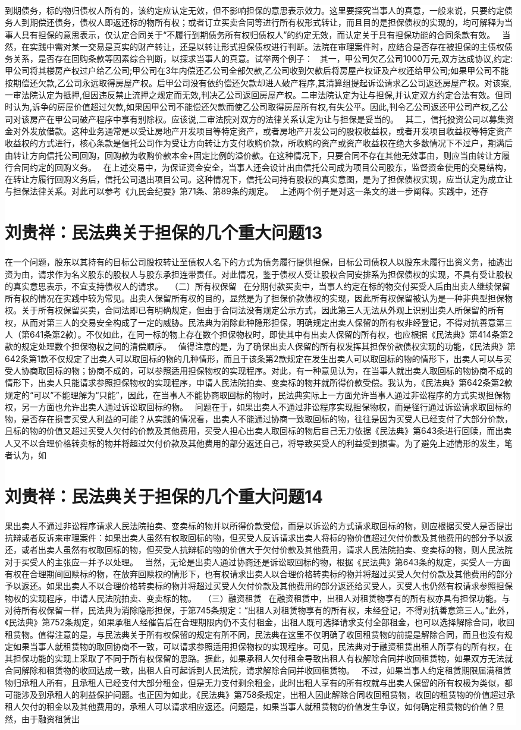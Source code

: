 到期债务，标的物归债权人所有的，该约定应认定无效，但不影响担保的意思表示效力。这里要探究当事人的真意，一般来说，只要约定债务人到期偿还债务，债权人即返还标的物所有权；或者订立买卖合同等进行所有权形式转让，而且目的是担保债权的实现的，均可解释为当事人具有担保的意思表示，仅认定合同关于“不履行到期债务所有权归债权人”的约定无效，而认定关于具有担保功能的合同条款有效。
 
当然，在实践中需对某一交易是真实的财产转让，还是以转让形式担保债权进行判断。法院在审理案件时，应结合是否存在被担保的主债权债务关系，是否存在回购条款等因素综合判断，以探求当事人的真意。试举两个例子：
 
其一，甲公司欠乙公司1000万元,双方达成协议,约定:甲公司将其楼房产权过户给乙公司;甲公司在3年内偿还乙公司全部欠款,乙公司收到欠款后将房屋产权证及产权还给甲公司;如果甲公司不能按期偿还欠款,乙公司永远取得房屋产权。后甲公司没有依约偿还欠款却进人破产程序,其清算组提起诉讼请求乙公司返还房屋产权。对该案,一审法院认定为抵押,但因违反禁止流押之规定而无效,判决乙公司返回房屋产权。二审法院认定为让与担保,并认定双方约定合法有效。但同时认为,诉争的房屋价值超过欠款,如果因甲公司不能偿还欠款而使乙公司取得房屋所有权,有失公平。因此,判令乙公司返还甲公司产权,乙公司对该房产在甲公司破产程序中享有别除权。应该说,二审法院对双方的法律关系认定为让与担保是妥当的。
 
其二，信托投资公司以募集资金对外发放借款。这种业务通常是以受让房地产开发项目等特定资产，或者房地产开发公司的股权收益权，或者开发项目收益权等特定资产收益权的方式进行，核心条款是信托公司作为受让方向转让方支付收购价款，所收购的资产或资产收益权在绝大多数情况下不过户，期满后由转让方向信托公司回购，回购款为收购价款本金+固定比例的溢价款。在这种情况下，只要合同不存在其他无效事由，则应当由转让方履行合同约定的回购义务。
 
在上述交易中，为保证资金安全，当事人还会设计出由信托公司成为项目公司股东，监督资金使用的交易结构，在转让方履行回购义务后，信托公司退出项目公司。这种情况下，信托公司持有股权的真实意图，是为了担保债权实现，应当认定为成立让与担保法律关系。对此可以参考《九民会纪要》第71条、第89条的规定。
 
上述两个例子是对这一条文的进一步阐释。实践中，还存

# 刘贵祥：民法典关于担保的几个重大问题13

在一个问题，股东以其持有的目标公司股权转让至债权人名下的方式为债务履行提供担保，目标公司债权人以股东未履行出资义务，抽逃出资为由，请求作为名义股东的股权人与股东承担连带责任。对此情况，鉴于债权人受让股权合同安排系为担保债权的实现，不具有受让股权的真实意思表示，不宜支持债权人的请求。
 
（二）所有权保留
 
在分期付款买卖中，当事人约定在标的物交付买受人后由出卖人继续保留所有权的情况在实践中较为常见。出卖人保留所有权的目的，显然是为了担保价款债权的实现，因此所有权保留被认为是一种非典型担保物权。关于所有权保留买卖，合同法即已有明确规定，但由于合同法没有规定公示方式，因此第三人无法从外观上识别出卖人所保留的所有权，从而对第三人的交易安全构成了一定的威胁。民法典为消除此种隐形担保，明确规定出卖人保留的所有权非经登记，不得对抗善意第三人（第641条第2款）。不仅如此，在同一标的物上存在数个担保物权时，即使其中有出卖人保留的所有权，也应根据《民法典》第414条第2款的规定处理数个担保物权之间的清偿顺序。
 
值得注意的是，为了确保出卖人保留的所有权发挥其担保价款债权实现的功能，《民法典》第642条第1款不仅规定了出卖人可以取回标的物的几种情形，而且于该条第2款规定在发生出卖人可以取回标的物的情形下，出卖人可以与买受人协商取回标的物；协商不成的，可以参照适用担保物权的实现程序。对此，有一种意见认为，在当事人就出卖人取回标的物协商不成的情形下，出卖人只能请求参照担保物权的实现程序，申请人民法院拍卖、变卖标的物并就所得价款受偿。我认为，《民法典》第642条第2款规定的“可以”不能理解为“只能”，因此，在当事人不能协商取回标的物时，民法典实际上一方面允许当事人通过非讼程序的方式实现担保物权，另一方面也允许出卖人通过诉讼取回标的物。
 
问题在于，如果出卖人不通过非讼程序实现担保物权，而是径行通过诉讼请求取回标的物，是否存在损害买受人利益的可能？从实践的情况看，出卖人不能通过协商一致取回标的物，往往是因为买受人已经支付了大部分价款，且标的物的价值又超过买受人欠付的价款及其他费用，买受人担心出卖人取回标的物后自己无力依据《民法典》第643条进行回赎，而出卖人又不以合理价格转卖标的物并将超过欠付价款及其他费用的部分返还自己，将导致买受人的利益受到损害。为了避免上述情形的发生，笔者认为，如

# 刘贵祥：民法典关于担保的几个重大问题14

果出卖人不通过非讼程序请求人民法院拍卖、变卖标的物并以所得价款受偿，而是以诉讼的方式请求取回标的物，则应根据买受人是否提出抗辩或者反诉来审理案件：如果出卖人虽然有权取回标的物，但买受人反诉请求出卖人将标的物价值超过欠付价款及其他费用的部分予以返还，或者出卖人虽然有权取回标的物，但买受人抗辩标的物的价值大于欠付价款及其他费用，请求人民法院拍卖、变卖标的物，则人民法院对于买受人的主张应一并予以处理。
 
当然，无论是出卖人通过协商还是诉讼取回标的物，根据《民法典》第643条的规定，买受人一方面有权在合理期间回赎标的物，在放弃回赎权的情形下，也有权请求出卖人以合理价格转卖标的物并将超过买受人欠付价款及其他费用的部分予以返还。如果出卖人不以合理价格转卖标的物并将超过买受人欠付价款及其他费用的部分返还给买受人，买受人也仍然有权请求参照担保物权的实现程序，申请人民法院拍卖、变卖标的物。
 
（三）融资租赁
 
在融资租赁中，出租人对租赁物享有的所有权亦具有担保功能。与对待所有权保留一样，民法典为消除隐形担保，于第745条规定：“出租人对租赁物享有的所有权，未经登记，不得对抗善意第三人。”此外，《民法典》第752条规定，如果承租人经催告后在合理期限内仍不支付租金，出租人既可选择请求支付全部租金，也可以选择解除合同，收回租赁物。值得注意的是，与民法典关于所有权保留的规定有所不同，民法典在这里不仅明确了收回租赁物的前提是解除合同，而且也没有规定如果当事人就租赁物的取回协商不一致，可以请求参照适用担保物权的实现程序。可见，民法典对于融资租赁出租人所享有的所有权，在其担保功能的实现上采取了不同于所有权保留的思路。据此，如果承租人欠付租金导致出租人有权解除合同并收回租赁物，如果双方无法就合同解除和租赁物的收回达成一致，出租人自可起诉到人民法院，请求解除合同并收回租赁物。
 
不过，如果当事人约定租赁期限届满租赁物归承租人所有，且承租人已经支付大部分租金，但是无力支付剩余租金，此时出租人享有的所有权就与出卖人保留的所有权极为类似，都可能涉及到承租人的利益保护问题。也正因为如此，《民法典》第758条规定，出租人因此解除合同收回租赁物，收回的租赁物的价值超过承租人欠付的租金以及其他费用的，承租人可以请求相应返还。问题是，如果当事人就租赁物的价值发生争议，如何确定租赁物的价值？显然，由于融资租赁出
